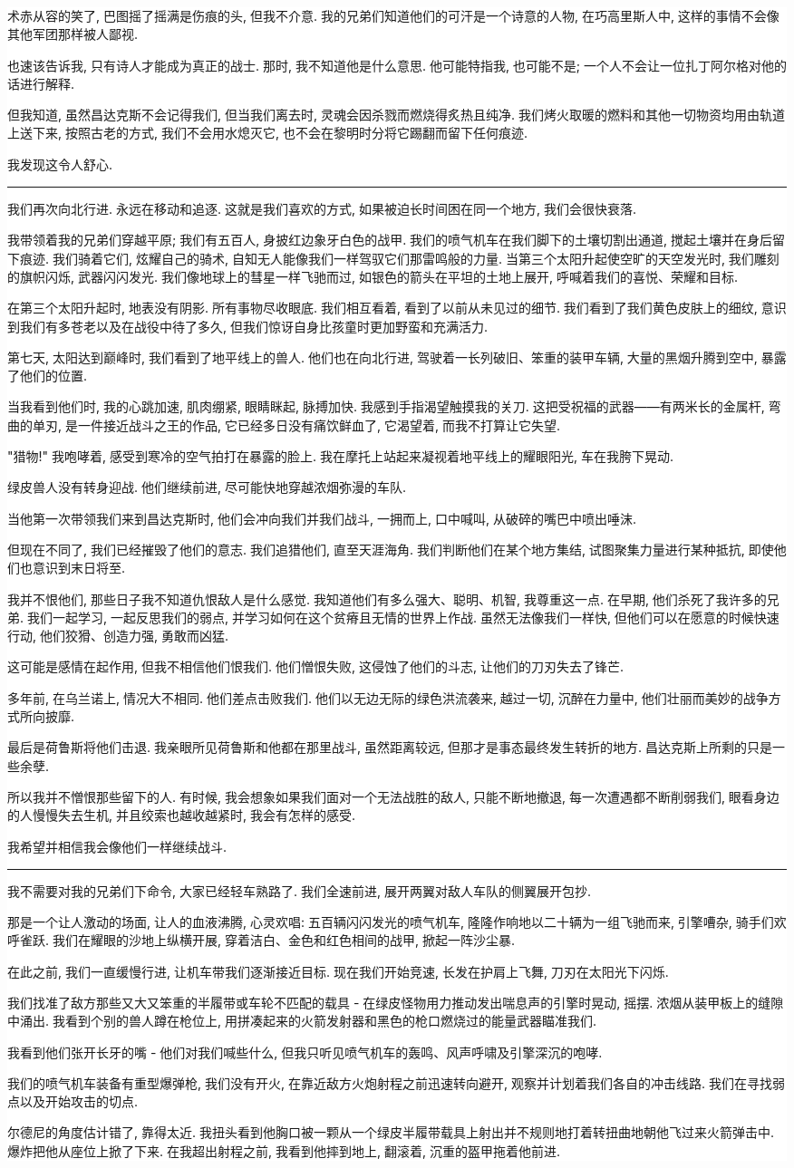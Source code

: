 术赤从容的笑了, 巴图摇了摇满是伤痕的头, 但我不介意. 我的兄弟们知道他们的可汗是一个诗意的人物, 在巧高里斯人中, 这样的事情不会像其他军团那样被人鄙视.

也速该告诉我, 只有诗人才能成为真正的战士. 那时, 我不知道他是什么意思. 他可能特指我, 也可能不是; 一个人不会让一位扎丁阿尔格对他的话进行解释.

但我知道, 虽然昌达克斯不会记得我们, 但当我们离去时, 灵魂会因杀戮而燃烧得炙热且纯净. 我们烤火取暖的燃料和其他一切物资均用由轨道上送下来, 按照古老的方式, 我们不会用水熄灭它, 也不会在黎明时分将它踢翻而留下任何痕迹.

我发现这令人舒心.

--------

我们再次向北行进. 永远在移动和追逐. 这就是我们喜欢的方式, 如果被迫长时间困在同一个地方, 我们会很快衰落.

我带领着我的兄弟们穿越平原; 我们有五百人, 身披红边象牙白色的战甲. 我们的喷气机车在我们脚下的土壤切割出通道, 搅起土壤并在身后留下痕迹. 我们骑着它们, 炫耀自己的骑术, 自知无人能像我们一样驾驭它们那雷鸣般的力量. 当第三个太阳升起使空旷的天空发光时, 我们雕刻的旗帜闪烁, 武器闪闪发光. 我们像地球上的彗星一样飞驰而过, 如银色的箭头在平坦的土地上展开, 呼喊着我们的喜悦、荣耀和目标.

在第三个太阳升起时, 地表没有阴影. 所有事物尽收眼底. 我们相互看着, 看到了以前从未见过的细节. 我们看到了我们黄色皮肤上的细纹, 意识到我们有多苍老以及在战役中待了多久, 但我们惊讶自身比孩童时更加野蛮和充满活力.

第七天, 太阳达到巅峰时, 我们看到了地平线上的兽人. 他们也在向北行进, 驾驶着一长列破旧、笨重的装甲车辆, 大量的黑烟升腾到空中, 暴露了他们的位置.

当我看到他们时, 我的心跳加速, 肌肉绷紧, 眼睛眯起, 脉搏加快. 我感到手指渴望触摸我的关刀. 这把受祝福的武器——有两米长的金属杆, 弯曲的单刃, 是一件接近战斗之王的作品, 它已经多日没有痛饮鲜血了, 它渴望着, 而我不打算让它失望.

"猎物!" 我咆哮着, 感受到寒冷的空气拍打在暴露的脸上. 我在摩托上站起来凝视着地平线上的耀眼阳光, 车在我胯下晃动.

绿皮兽人没有转身迎战. 他们继续前进, 尽可能快地穿越浓烟弥漫的车队.

当他第一次带领我们来到昌达克斯时, 他们会冲向我们并我们战斗, 一拥而上, 口中喊叫, 从破碎的嘴巴中喷出唾沫.

但现在不同了, 我们已经摧毁了他们的意志. 我们追猎他们, 直至天涯海角. 我们判断他们在某个地方集结, 试图聚集力量进行某种抵抗, 即使他们也意识到末日将至.

我并不恨他们, 那些日子我不知道仇恨敌人是什么感觉. 我知道他们有多么强大、聪明、机智, 我尊重这一点. 在早期, 他们杀死了我许多的兄弟. 我们一起学习, 一起反思我们的弱点, 并学习如何在这个贫瘠且无情的世界上作战. 虽然无法像我们一样快, 但他们可以在愿意的时候快速行动, 他们狡猾、创造力强, 勇敢而凶猛.

这可能是感情在起作用, 但我不相信他们恨我们. 他们憎恨失败, 这侵蚀了他们的斗志, 让他们的刀刃失去了锋芒.

多年前, 在乌兰诺上, 情况大不相同. 他们差点击败我们. 他们以无边无际的绿色洪流袭来, 越过一切, 沉醉在力量中, 他们壮丽而美妙的战争方式所向披靡.

最后是荷鲁斯将他们击退. 我亲眼所见荷鲁斯和他都在那里战斗, 虽然距离较远, 但那才是事态最终发生转折的地方. 昌达克斯上所剩的只是一些余孽.

所以我并不憎恨那些留下的人. 有时候, 我会想象如果我们面对一个无法战胜的敌人, 只能不断地撤退, 每一次遭遇都不断削弱我们, 眼看身边的人慢慢失去生机, 并且绞索也越收越紧时, 我会有怎样的感受.

我希望并相信我会像他们一样继续战斗.

--------

我不需要对我的兄弟们下命令, 大家已经轻车熟路了. 我们全速前进, 展开两翼对敌人车队的侧翼展开包抄.

那是一个让人激动的场面, 让人的血液沸腾, 心灵欢唱: 五百辆闪闪发光的喷气机车, 隆隆作响地以二十辆为一组飞驰而来, 引擎嘈杂, 骑手们欢呼雀跃. 我们在耀眼的沙地上纵横开展, 穿着洁白、金色和红色相间的战甲, 掀起一阵沙尘暴.

在此之前, 我们一直缓慢行进, 让机车带我们逐渐接近目标. 现在我们开始竞速, 长发在护肩上飞舞, 刀刃在太阳光下闪烁.

我们找准了敌方那些又大又笨重的半履带或车轮不匹配的载具 - 在绿皮怪物用力推动发出喘息声的引擎时晃动, 摇摆. 浓烟从装甲板上的缝隙中涌出. 我看到个别的兽人蹲在枪位上, 用拼凑起来的火箭发射器和黑色的枪口燃烧过的能量武器瞄准我们.

我看到他们张开长牙的嘴 - 他们对我们喊些什么, 但我只听见喷气机车的轰鸣、风声呼啸及引擎深沉的咆哮.

我们的喷气机车装备有重型爆弹枪, 我们没有开火, 在靠近敌方火炮射程之前迅速转向避开, 观察并计划着我们各自的冲击线路. 我们在寻找弱点以及开始攻击的切点.

尔德尼的角度估计错了, 靠得太近. 我扭头看到他胸口被一颗从一个绿皮半履带载具上射出并不规则地打着转扭曲地朝他飞过来火箭弹击中. 爆炸把他从座位上掀了下来. 在我超出射程之前, 我看到他摔到地上, 翻滚着, 沉重的盔甲拖着他前进.
